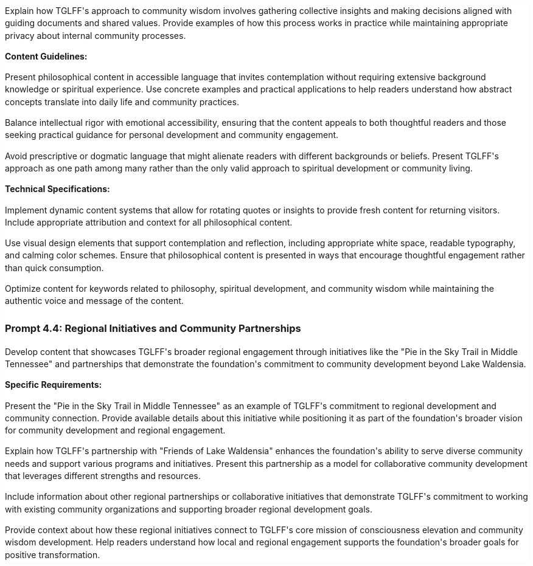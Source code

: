 Explain how TGLFF's approach to community wisdom involves gathering collective insights and making decisions aligned with guiding documents and shared values. Provide examples of how this process works in practice while maintaining appropriate privacy about internal community processes.

**Content Guidelines:**

Present philosophical content in accessible language that invites contemplation without requiring extensive background knowledge or spiritual experience. Use concrete examples and practical applications to help readers understand how abstract concepts translate into daily life and community practices.

Balance intellectual rigor with emotional accessibility, ensuring that the content appeals to both thoughtful readers and those seeking practical guidance for personal development and community engagement.

Avoid prescriptive or dogmatic language that might alienate readers with different backgrounds or beliefs. Present TGLFF's approach as one path among many rather than the only valid approach to spiritual development or community living.

**Technical Specifications:**

Implement dynamic content systems that allow for rotating quotes or insights to provide fresh content for returning visitors. Include appropriate attribution and context for all philosophical content.

Use visual design elements that support contemplation and reflection, including appropriate white space, readable typography, and calming color schemes. Ensure that philosophical content is presented in ways that encourage thoughtful engagement rather than quick consumption.

Optimize content for keywords related to philosophy, spiritual development, and community wisdom while maintaining the authentic voice and message of the content.

### Prompt 4.4: Regional Initiatives and Community Partnerships

Develop content that showcases TGLFF's broader regional engagement through initiatives like the "Pie in the Sky Trail in Middle Tennessee" and partnerships that demonstrate the foundation's commitment to community development beyond Lake Waldensia.

**Specific Requirements:**

Present the "Pie in the Sky Trail in Middle Tennessee" as an example of TGLFF's commitment to regional development and community connection. Provide available details about this initiative while positioning it as part of the foundation's broader vision for community development and regional engagement.

Explain how TGLFF's partnership with "Friends of Lake Waldensia" enhances the foundation's ability to serve diverse community needs and support various programs and initiatives. Present this partnership as a model for collaborative community development that leverages different strengths and resources.

Include information about other regional partnerships or collaborative initiatives that demonstrate TGLFF's commitment to working with existing community organizations and supporting broader regional development goals.

Provide context about how these regional initiatives connect to TGLFF's core mission of consciousness elevation and community wisdom development. Help readers understand how local and regional engagement supports the foundation's broader goals for positive transformation.
